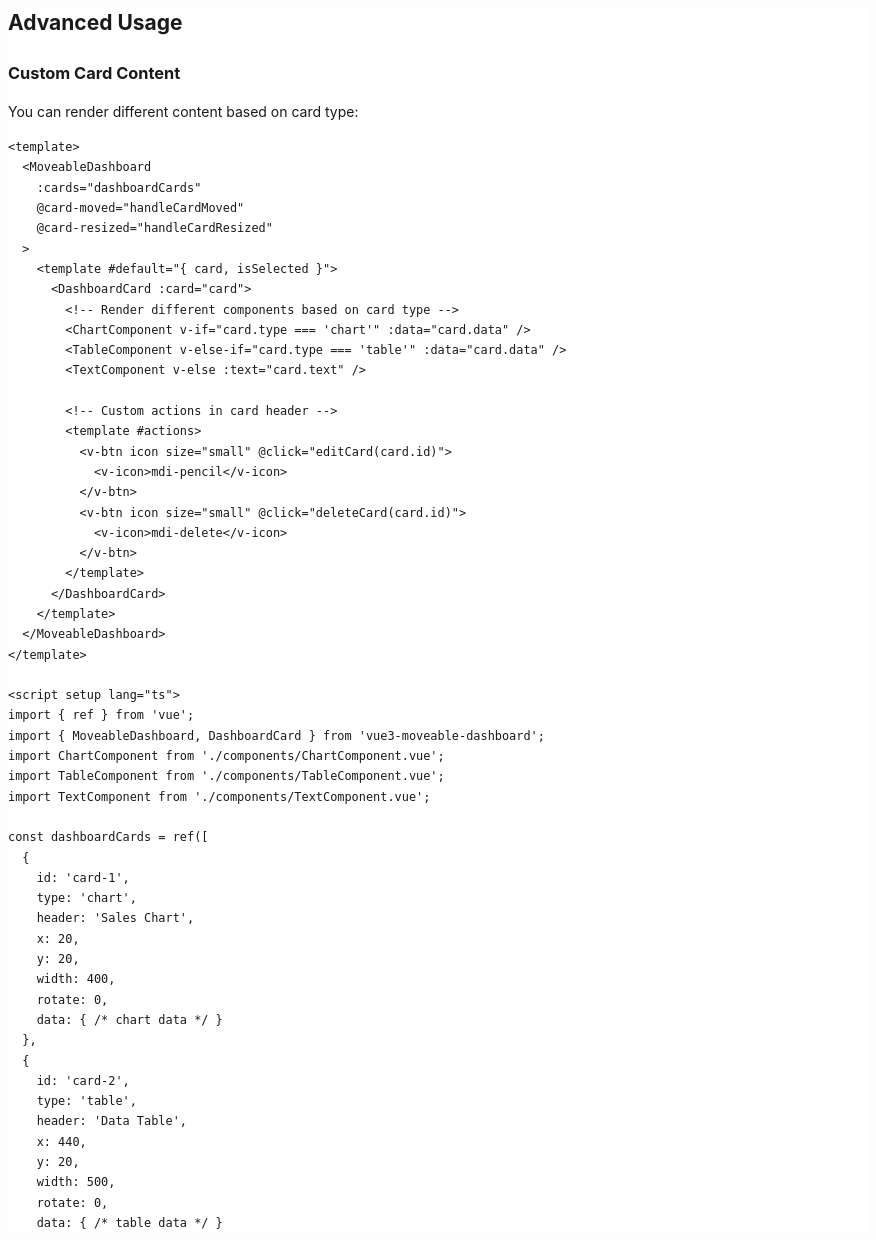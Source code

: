 ```vue
```

## Advanced Usage

### Custom Card Content

You can render different content based on card type:

```vue
<template>
  <MoveableDashboard
    :cards="dashboardCards"
    @card-moved="handleCardMoved"
    @card-resized="handleCardResized"
  >
    <template #default="{ card, isSelected }">
      <DashboardCard :card="card">
        <!-- Render different components based on card type -->
        <ChartComponent v-if="card.type === 'chart'" :data="card.data" />
        <TableComponent v-else-if="card.type === 'table'" :data="card.data" />
        <TextComponent v-else :text="card.text" />

        <!-- Custom actions in card header -->
        <template #actions>
          <v-btn icon size="small" @click="editCard(card.id)">
            <v-icon>mdi-pencil</v-icon>
          </v-btn>
          <v-btn icon size="small" @click="deleteCard(card.id)">
            <v-icon>mdi-delete</v-icon>
          </v-btn>
        </template>
      </DashboardCard>
    </template>
  </MoveableDashboard>
</template>

<script setup lang="ts">
import { ref } from 'vue';
import { MoveableDashboard, DashboardCard } from 'vue3-moveable-dashboard';
import ChartComponent from './components/ChartComponent.vue';
import TableComponent from './components/TableComponent.vue';
import TextComponent from './components/TextComponent.vue';

const dashboardCards = ref([
  {
    id: 'card-1',
    type: 'chart',
    header: 'Sales Chart',
    x: 20,
    y: 20,
    width: 400,
    rotate: 0,
    data: { /* chart data */ }
  },
  {
    id: 'card-2',
    type: 'table',
    header: 'Data Table',
    x: 440,
    y: 20,
    width: 500,
    rotate: 0,
    data: { /* table data */ }
```